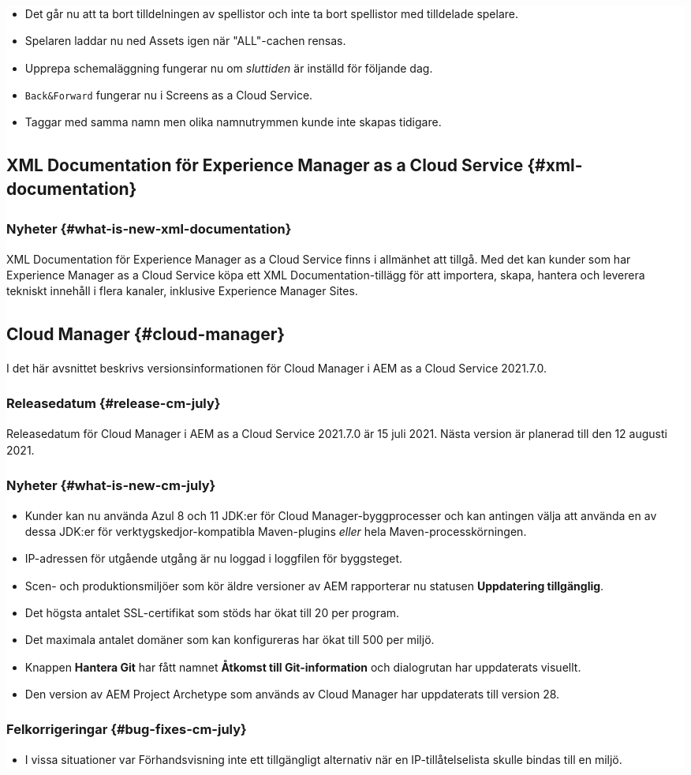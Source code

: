 * Det går nu att ta bort tilldelningen av spellistor och inte ta bort spellistor med tilldelade spelare.

* Spelaren laddar nu ned Assets igen när &quot;ALL&quot;-cachen rensas.

* Upprepa schemaläggning fungerar nu om *sluttiden* är inställd för följande dag.

* `Back&Forward` fungerar nu i Screens as a Cloud Service.

* Taggar med samma namn men olika namnutrymmen kunde inte skapas tidigare.

## XML Documentation för Experience Manager as a Cloud Service {#xml-documentation}

### Nyheter {#what-is-new-xml-documentation}

XML Documentation för Experience Manager as a Cloud Service finns i allmänhet att tillgå. Med det kan kunder som har Experience Manager as a Cloud Service köpa ett XML Documentation-tillägg för att importera, skapa, hantera och leverera tekniskt innehåll i flera kanaler, inklusive Experience Manager Sites.

## Cloud Manager {#cloud-manager}

I det här avsnittet beskrivs versionsinformationen för Cloud Manager i AEM as a Cloud Service 2021.7.0.

### Releasedatum {#release-cm-july}

Releasedatum för Cloud Manager i AEM as a Cloud Service 2021.7.0 är 15 juli 2021.
Nästa version är planerad till den 12 augusti 2021.

### Nyheter {#what-is-new-cm-july}

* Kunder kan nu använda Azul 8 och 11 JDK:er för Cloud Manager-byggprocesser och kan antingen välja att använda en av dessa JDK:er för verktygskedjor-kompatibla Maven-plugins *eller* hela Maven-processkörningen.

* IP-adressen för utgående utgång är nu loggad i loggfilen för byggsteget.

* Scen- och produktionsmiljöer som kör äldre versioner av AEM rapporterar nu statusen **Uppdatering tillgänglig**.

* Det högsta antalet SSL-certifikat som stöds har ökat till 20 per program.

* Det maximala antalet domäner som kan konfigureras har ökat till 500 per miljö.

* Knappen **Hantera Git** har fått namnet **Åtkomst till Git-information** och dialogrutan har uppdaterats visuellt.

* Den version av AEM Project Archetype som används av Cloud Manager har uppdaterats till version 28.

### Felkorrigeringar {#bug-fixes-cm-july}

* I vissa situationer var Förhandsvisning inte ett tillgängligt alternativ när en IP-tillåtelselista skulle bindas till en miljö.
